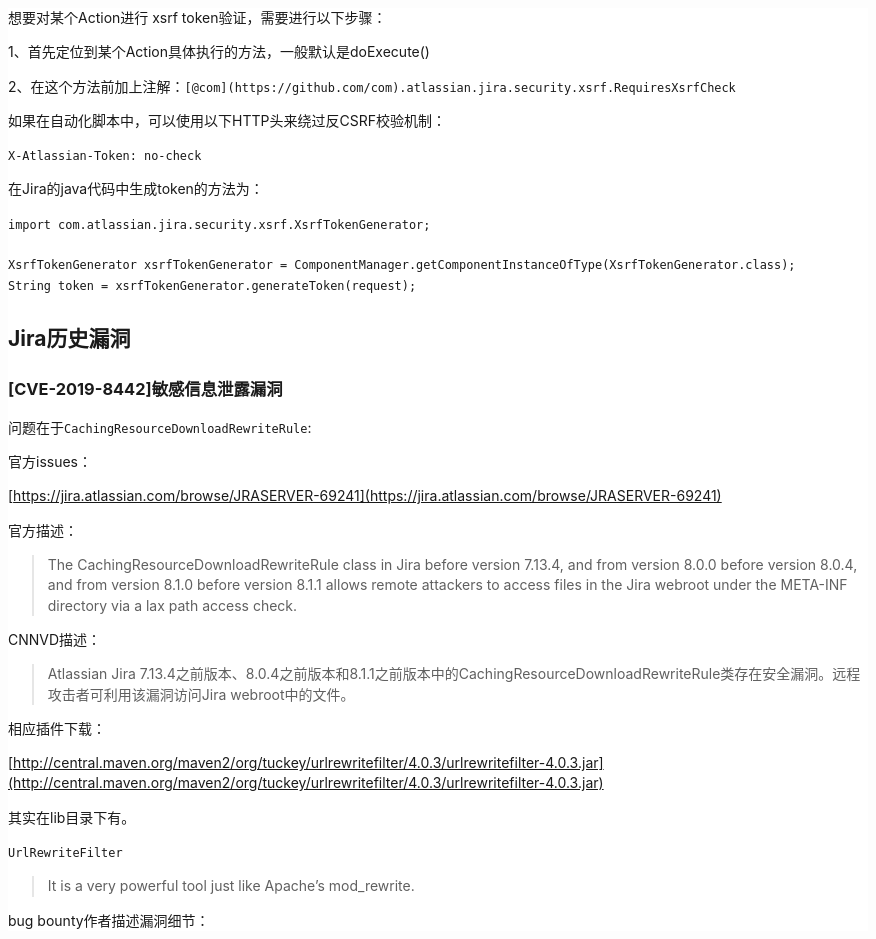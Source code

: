 想要对某个Action进行 xsrf token验证，需要进行以下步骤：

1、首先定位到某个Action具体执行的方法，一般默认是doExecute()

2、在这个方法前加上注解：`[@com](https://github.com/com).atlassian.jira.security.xsrf.RequiresXsrfCheck`

如果在自动化脚本中，可以使用以下HTTP头来绕过反CSRF校验机制：

```
X-Atlassian-Token: no-check
```

在Jira的java代码中生成token的方法为：

```
import com.atlassian.jira.security.xsrf.XsrfTokenGenerator;

XsrfTokenGenerator xsrfTokenGenerator = ComponentManager.getComponentInstanceOfType(XsrfTokenGenerator.class);
String token = xsrfTokenGenerator.generateToken(request);
```



## Jira历史漏洞

### <a class="reference-link" name="%5BCVE-2019-8442%5D%E6%95%8F%E6%84%9F%E4%BF%A1%E6%81%AF%E6%B3%84%E9%9C%B2%E6%BC%8F%E6%B4%9E"></a>[CVE-2019-8442]敏感信息泄露漏洞

问题在于`CachingResourceDownloadRewriteRule`:

官方issues：

[https://jira.atlassian.com/browse/JRASERVER-69241](https://jira.atlassian.com/browse/JRASERVER-69241)

官方描述：

> The CachingResourceDownloadRewriteRule class in Jira before version 7.13.4, and from version 8.0.0 before version 8.0.4, and from version 8.1.0 before version 8.1.1 allows remote attackers to access files in the Jira webroot under the META-INF directory via a lax path access check.

CNNVD描述：

> Atlassian Jira 7.13.4之前版本、8.0.4之前版本和8.1.1之前版本中的CachingResourceDownloadRewriteRule类存在安全漏洞。远程攻击者可利用该漏洞访问Jira webroot中的文件。

相应插件下载：

[http://central.maven.org/maven2/org/tuckey/urlrewritefilter/4.0.3/urlrewritefilter-4.0.3.jar](http://central.maven.org/maven2/org/tuckey/urlrewritefilter/4.0.3/urlrewritefilter-4.0.3.jar)

其实在lib目录下有。

`UrlRewriteFilter`

> It is a very powerful tool just like Apache’s mod_rewrite.

bug bounty作者描述漏洞细节：
